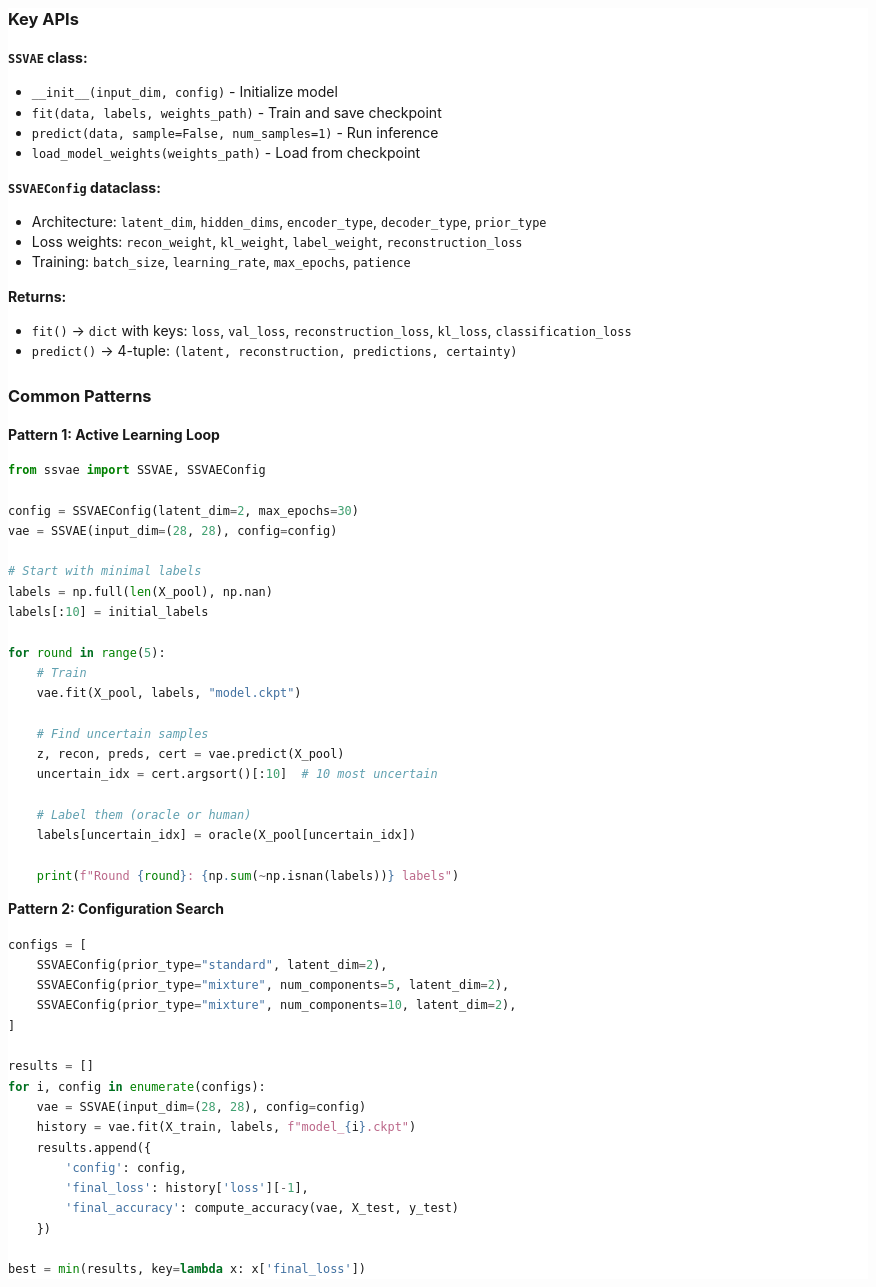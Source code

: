 ### Key APIs

**`SSVAE` class:**
- `__init__(input_dim, config)` - Initialize model
- `fit(data, labels, weights_path)` - Train and save checkpoint
- `predict(data, sample=False, num_samples=1)` - Run inference
- `load_model_weights(weights_path)` - Load from checkpoint

**`SSVAEConfig` dataclass:**
- Architecture: `latent_dim`, `hidden_dims`, `encoder_type`, `decoder_type`, `prior_type`
- Loss weights: `recon_weight`, `kl_weight`, `label_weight`, `reconstruction_loss`
- Training: `batch_size`, `learning_rate`, `max_epochs`, `patience`

**Returns:**
- `fit()` → `dict` with keys: `loss`, `val_loss`, `reconstruction_loss`, `kl_loss`, `classification_loss`
- `predict()` → 4-tuple: `(latent, reconstruction, predictions, certainty)`

### Common Patterns

**Pattern 1: Active Learning Loop**

```python
from ssvae import SSVAE, SSVAEConfig

config = SSVAEConfig(latent_dim=2, max_epochs=30)
vae = SSVAE(input_dim=(28, 28), config=config)

# Start with minimal labels
labels = np.full(len(X_pool), np.nan)
labels[:10] = initial_labels

for round in range(5):
    # Train
    vae.fit(X_pool, labels, "model.ckpt")
    
    # Find uncertain samples
    z, recon, preds, cert = vae.predict(X_pool)
    uncertain_idx = cert.argsort()[:10]  # 10 most uncertain
    
    # Label them (oracle or human)
    labels[uncertain_idx] = oracle(X_pool[uncertain_idx])
    
    print(f"Round {round}: {np.sum(~np.isnan(labels))} labels")
```

**Pattern 2: Configuration Search**

```python
configs = [
    SSVAEConfig(prior_type="standard", latent_dim=2),
    SSVAEConfig(prior_type="mixture", num_components=5, latent_dim=2),
    SSVAEConfig(prior_type="mixture", num_components=10, latent_dim=2),
]

results = []
for i, config in enumerate(configs):
    vae = SSVAE(input_dim=(28, 28), config=config)
    history = vae.fit(X_train, labels, f"model_{i}.ckpt")
    results.append({
        'config': config,
        'final_loss': history['loss'][-1],
        'final_accuracy': compute_accuracy(vae, X_test, y_test)
    })

best = min(results, key=lambda x: x['final_loss'])
```